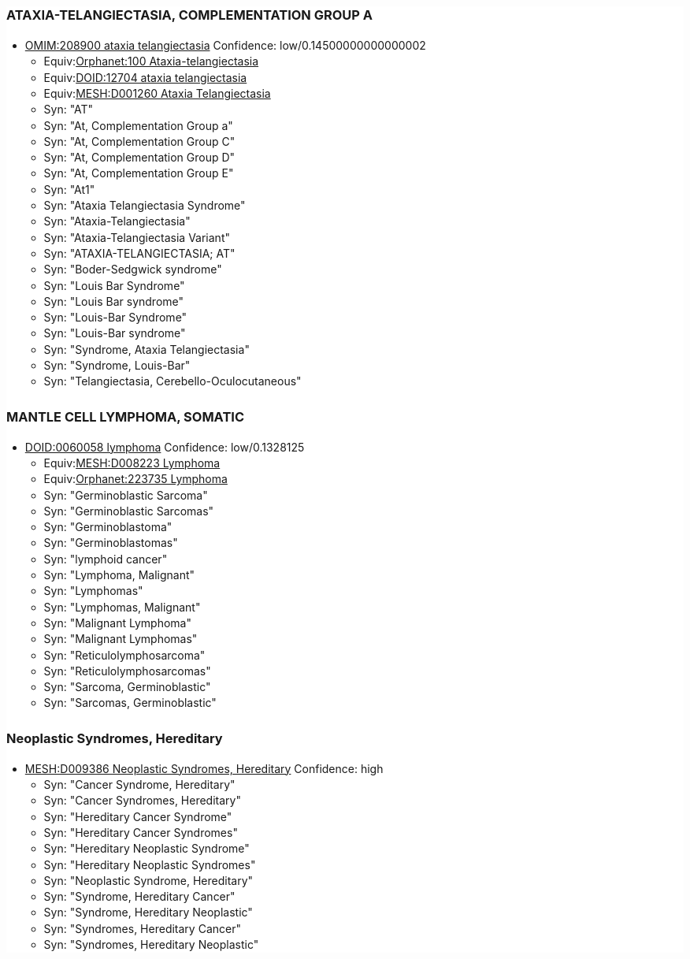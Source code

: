 ### ATAXIA-TELANGIECTASIA, COMPLEMENTATION GROUP A
 * [OMIM:208900 ataxia telangiectasia](http://beta.monarchinitiative.org/disease/OMIM:208900) Confidence: low/0.14500000000000002
    * Equiv:[Orphanet:100 Ataxia-telangiectasia](http://beta.monarchinitiative.org/disease/Orphanet:100)
    * Equiv:[DOID:12704 ataxia telangiectasia](http://beta.monarchinitiative.org/disease/DOID:12704)
    * Equiv:[MESH:D001260 Ataxia Telangiectasia](http://beta.monarchinitiative.org/disease/MESH:D001260)
    * Syn: "AT"
    * Syn: "At, Complementation Group a"
    * Syn: "At, Complementation Group C"
    * Syn: "At, Complementation Group D"
    * Syn: "At, Complementation Group E"
    * Syn: "At1"
    * Syn: "Ataxia Telangiectasia Syndrome"
    * Syn: "Ataxia-Telangiectasia"
    * Syn: "Ataxia-Telangiectasia Variant"
    * Syn: "ATAXIA-TELANGIECTASIA; AT"
    * Syn: "Boder-Sedgwick syndrome"
    * Syn: "Louis Bar Syndrome"
    * Syn: "Louis Bar syndrome"
    * Syn: "Louis-Bar Syndrome"
    * Syn: "Louis-Bar syndrome"
    * Syn: "Syndrome, Ataxia Telangiectasia"
    * Syn: "Syndrome, Louis-Bar"
    * Syn: "Telangiectasia, Cerebello-Oculocutaneous"

### MANTLE CELL LYMPHOMA, SOMATIC
 * [DOID:0060058 lymphoma](http://beta.monarchinitiative.org/disease/DOID:0060058) Confidence: low/0.1328125
    * Equiv:[MESH:D008223 Lymphoma](http://beta.monarchinitiative.org/disease/MESH:D008223)
    * Equiv:[Orphanet:223735 Lymphoma](http://beta.monarchinitiative.org/disease/Orphanet:223735)
    * Syn: "Germinoblastic Sarcoma"
    * Syn: "Germinoblastic Sarcomas"
    * Syn: "Germinoblastoma"
    * Syn: "Germinoblastomas"
    * Syn: "lymphoid cancer"
    * Syn: "Lymphoma, Malignant"
    * Syn: "Lymphomas"
    * Syn: "Lymphomas, Malignant"
    * Syn: "Malignant Lymphoma"
    * Syn: "Malignant Lymphomas"
    * Syn: "Reticulolymphosarcoma"
    * Syn: "Reticulolymphosarcomas"
    * Syn: "Sarcoma, Germinoblastic"
    * Syn: "Sarcomas, Germinoblastic"

### Neoplastic Syndromes, Hereditary
 * [MESH:D009386 Neoplastic Syndromes, Hereditary](http://beta.monarchinitiative.org/disease/MESH:D009386) Confidence: high
    * Syn: "Cancer Syndrome, Hereditary"
    * Syn: "Cancer Syndromes, Hereditary"
    * Syn: "Hereditary Cancer Syndrome"
    * Syn: "Hereditary Cancer Syndromes"
    * Syn: "Hereditary Neoplastic Syndrome"
    * Syn: "Hereditary Neoplastic Syndromes"
    * Syn: "Neoplastic Syndrome, Hereditary"
    * Syn: "Syndrome, Hereditary Cancer"
    * Syn: "Syndrome, Hereditary Neoplastic"
    * Syn: "Syndromes, Hereditary Cancer"
    * Syn: "Syndromes, Hereditary Neoplastic"
